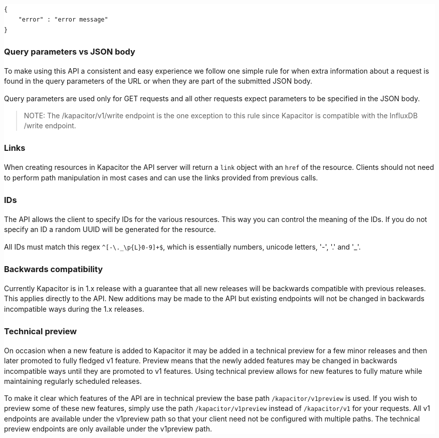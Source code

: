 ```
{
    "error" : "error message"
}
```

### Query parameters vs JSON body

To make using this API a consistent and easy experience we follow one simple rule for when extra information
about a request is found in the query parameters of the URL or when they are part of the submitted JSON body.

Query parameters are used only for GET requests and all other requests expect parameters to be specified in the JSON body.

>NOTE: The /kapacitor/v1/write endpoint is the one exception to this rule since Kapacitor is compatible with the InfluxDB /write endpoint.


### Links

When creating resources in Kapacitor the API server will return a `link` object with an `href` of the resource.
Clients should not need to perform path manipulation in most cases and can use the links provided from previous calls.

### IDs

The API allows the client to specify IDs for the various resources.
This way you can control the meaning of the IDs.
If you do not specify an ID a random UUID will be generated for the resource.

All IDs must match this regex `^[-\._\p{L}0-9]+$`, which is essentially numbers, unicode letters, '-', '.' and '_'.


### Backwards compatibility

Currently Kapacitor is in 1.x release with a guarantee that all new releases will be backwards compatible with previous releases.
This applies directly to the API. New additions may be made to the API but existing endpoints will not be changed in backwards incompatible ways during the 1.x releases.

### Technical preview

On occasion when a new feature is added to Kapacitor it may be added in a technical preview for a few minor releases and then later promoted to fully fledged v1 feature.
Preview means that the newly added features may be changed in backwards incompatible ways until they are promoted to v1 features.
Using technical preview allows for new features to fully mature while maintaining regularly scheduled releases.

To make it clear which features of the API are in technical preview the base path `/kapacitor/v1preview` is used.
If you wish to preview some of these new features, simply use the path `/kapacitor/v1preview` instead of `/kapacitor/v1` for your requests.
All v1 endpoints are available under the v1preview path so that your client need not be configured with multiple paths.
The technical preview endpoints are only available under the v1preview path.
